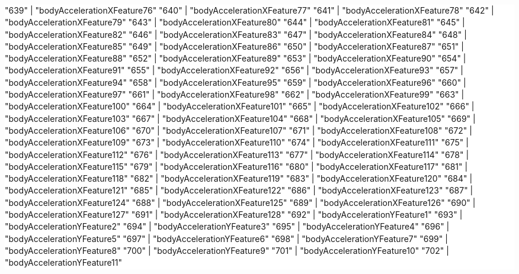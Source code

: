 "639" | "bodyAccelerationXFeature76"
"640" | "bodyAccelerationXFeature77"
"641" | "bodyAccelerationXFeature78"
"642" | "bodyAccelerationXFeature79"
"643" | "bodyAccelerationXFeature80"
"644" | "bodyAccelerationXFeature81"
"645" | "bodyAccelerationXFeature82"
"646" | "bodyAccelerationXFeature83"
"647" | "bodyAccelerationXFeature84"
"648" | "bodyAccelerationXFeature85"
"649" | "bodyAccelerationXFeature86"
"650" | "bodyAccelerationXFeature87"
"651" | "bodyAccelerationXFeature88"
"652" | "bodyAccelerationXFeature89"
"653" | "bodyAccelerationXFeature90"
"654" | "bodyAccelerationXFeature91"
"655" | "bodyAccelerationXFeature92"
"656" | "bodyAccelerationXFeature93"
"657" | "bodyAccelerationXFeature94"
"658" | "bodyAccelerationXFeature95"
"659" | "bodyAccelerationXFeature96"
"660" | "bodyAccelerationXFeature97"
"661" | "bodyAccelerationXFeature98"
"662" | "bodyAccelerationXFeature99"
"663" | "bodyAccelerationXFeature100"
"664" | "bodyAccelerationXFeature101"
"665" | "bodyAccelerationXFeature102"
"666" | "bodyAccelerationXFeature103"
"667" | "bodyAccelerationXFeature104"
"668" | "bodyAccelerationXFeature105"
"669" | "bodyAccelerationXFeature106"
"670" | "bodyAccelerationXFeature107"
"671" | "bodyAccelerationXFeature108"
"672" | "bodyAccelerationXFeature109"
"673" | "bodyAccelerationXFeature110"
"674" | "bodyAccelerationXFeature111"
"675" | "bodyAccelerationXFeature112"
"676" | "bodyAccelerationXFeature113"
"677" | "bodyAccelerationXFeature114"
"678" | "bodyAccelerationXFeature115"
"679" | "bodyAccelerationXFeature116"
"680" | "bodyAccelerationXFeature117"
"681" | "bodyAccelerationXFeature118"
"682" | "bodyAccelerationXFeature119"
"683" | "bodyAccelerationXFeature120"
"684" | "bodyAccelerationXFeature121"
"685" | "bodyAccelerationXFeature122"
"686" | "bodyAccelerationXFeature123"
"687" | "bodyAccelerationXFeature124"
"688" | "bodyAccelerationXFeature125"
"689" | "bodyAccelerationXFeature126"
"690" | "bodyAccelerationXFeature127"
"691" | "bodyAccelerationXFeature128"
"692" | "bodyAccelerationYFeature1"
"693" | "bodyAccelerationYFeature2"
"694" | "bodyAccelerationYFeature3"
"695" | "bodyAccelerationYFeature4"
"696" | "bodyAccelerationYFeature5"
"697" | "bodyAccelerationYFeature6"
"698" | "bodyAccelerationYFeature7"
"699" | "bodyAccelerationYFeature8"
"700" | "bodyAccelerationYFeature9"
"701" | "bodyAccelerationYFeature10"
"702" | "bodyAccelerationYFeature11"